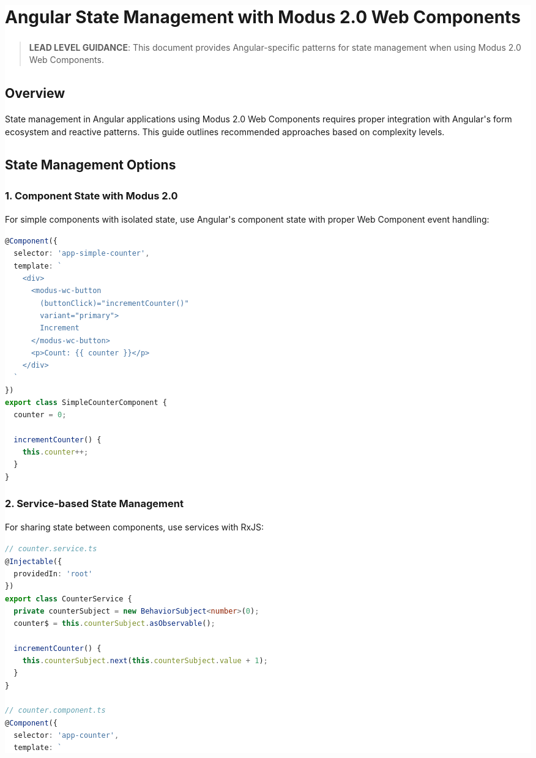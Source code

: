 # Angular State Management with Modus 2.0 Web Components

> **LEAD LEVEL GUIDANCE**: This document provides Angular-specific patterns for state management when using Modus 2.0 Web Components.

## Overview

State management in Angular applications using Modus 2.0 Web Components requires proper integration with Angular's form ecosystem and reactive patterns. This guide outlines recommended approaches based on complexity levels.

## State Management Options

### 1. Component State with Modus 2.0

For simple components with isolated state, use Angular's component state with proper Web Component event handling:

```typescript
@Component({
  selector: 'app-simple-counter',
  template: `
    <div>
      <modus-wc-button
        (buttonClick)="incrementCounter()"
        variant="primary">
        Increment
      </modus-wc-button>
      <p>Count: {{ counter }}</p>
    </div>
  `
})
export class SimpleCounterComponent {
  counter = 0;
  
  incrementCounter() {
    this.counter++;
  }
}
```

### 2. Service-based State Management

For sharing state between components, use services with RxJS:

```typescript
// counter.service.ts
@Injectable({
  providedIn: 'root'
})
export class CounterService {
  private counterSubject = new BehaviorSubject<number>(0);
  counter$ = this.counterSubject.asObservable();
  
  incrementCounter() {
    this.counterSubject.next(this.counterSubject.value + 1);
  }
}

// counter.component.ts
@Component({
  selector: 'app-counter',
  template: `
```